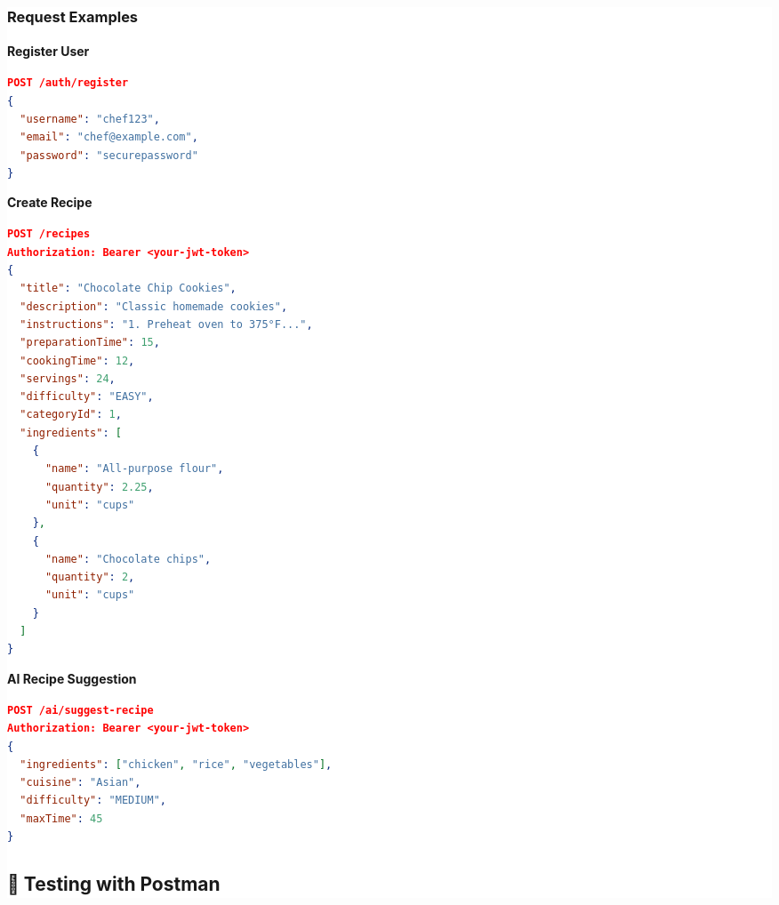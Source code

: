 ### Request Examples

**Register User**
```json
POST /auth/register
{
  "username": "chef123",
  "email": "chef@example.com",
  "password": "securepassword"
}
```

**Create Recipe**
```json
POST /recipes
Authorization: Bearer <your-jwt-token>
{
  "title": "Chocolate Chip Cookies",
  "description": "Classic homemade cookies",
  "instructions": "1. Preheat oven to 375°F...",
  "preparationTime": 15,
  "cookingTime": 12,
  "servings": 24,
  "difficulty": "EASY",
  "categoryId": 1,
  "ingredients": [
    {
      "name": "All-purpose flour",
      "quantity": 2.25,
      "unit": "cups"
    },
    {
      "name": "Chocolate chips",
      "quantity": 2,
      "unit": "cups"
    }
  ]
}
```

**AI Recipe Suggestion**
```json
POST /ai/suggest-recipe
Authorization: Bearer <your-jwt-token>
{
  "ingredients": ["chicken", "rice", "vegetables"],
  "cuisine": "Asian",
  "difficulty": "MEDIUM",
  "maxTime": 45
}
```

## 🧪 Testing with Postman
